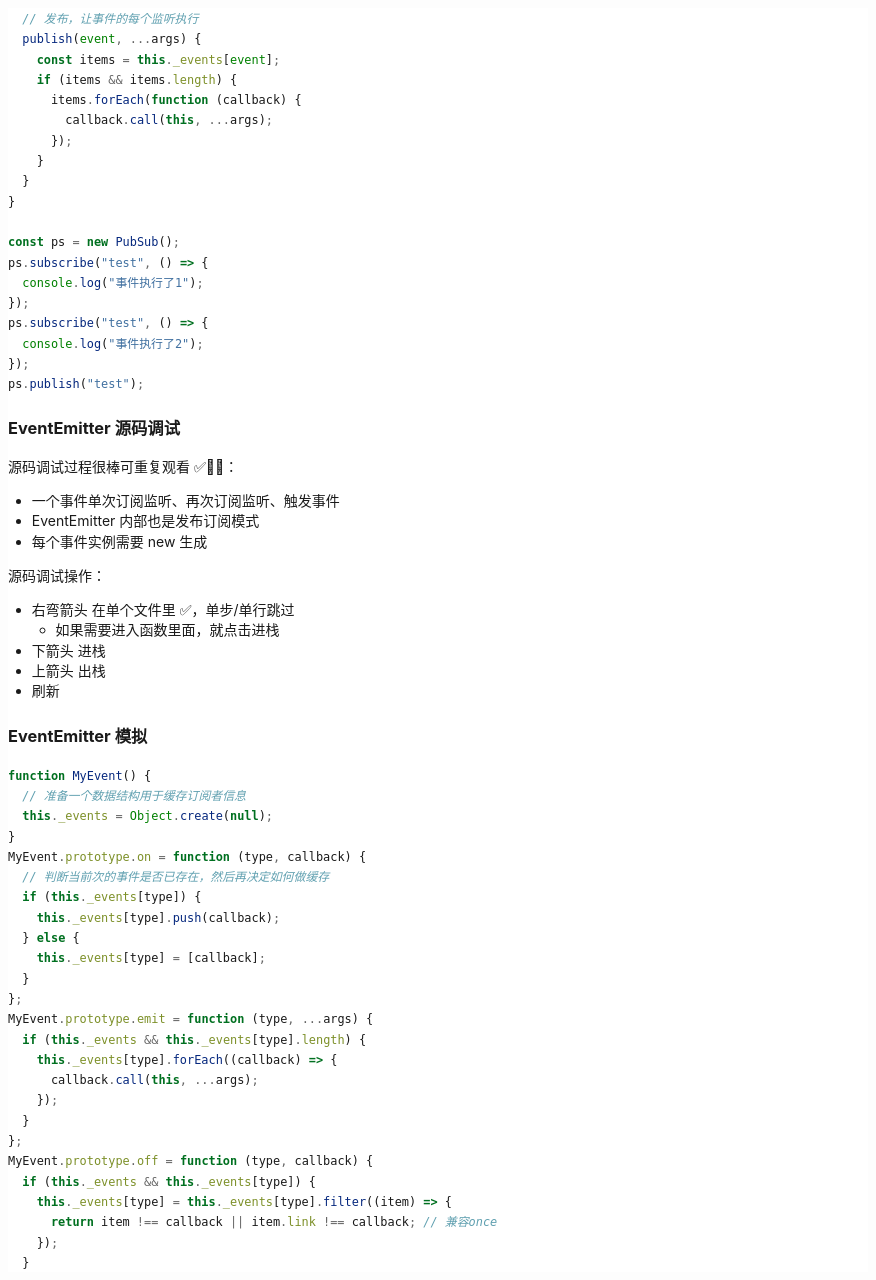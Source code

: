 ```js
  // 发布，让事件的每个监听执行
  publish(event, ...args) {
    const items = this._events[event];
    if (items && items.length) {
      items.forEach(function (callback) {
        callback.call(this, ...args);
      });
    }
  }
}

const ps = new PubSub();
ps.subscribe("test", () => {
  console.log("事件执行了1");
});
ps.subscribe("test", () => {
  console.log("事件执行了2");
});
ps.publish("test");
```

### EventEmitter 源码调试

源码调试过程很棒可重复观看 ✅👍🏻：

- 一个事件单次订阅监听、再次订阅监听、触发事件
- EventEmitter 内部也是发布订阅模式
- 每个事件实例需要 new 生成

源码调试操作：

- 右弯箭头 在单个文件里 ✅，单步/单行跳过
  - 如果需要进入函数里面，就点击进栈
- 下箭头 进栈
- 上箭头 出栈
- 刷新

### EventEmitter 模拟

```js
function MyEvent() {
  // 准备一个数据结构用于缓存订阅者信息
  this._events = Object.create(null);
}
MyEvent.prototype.on = function (type, callback) {
  // 判断当前次的事件是否已存在，然后再决定如何做缓存
  if (this._events[type]) {
    this._events[type].push(callback);
  } else {
    this._events[type] = [callback];
  }
};
MyEvent.prototype.emit = function (type, ...args) {
  if (this._events && this._events[type].length) {
    this._events[type].forEach((callback) => {
      callback.call(this, ...args);
    });
  }
};
MyEvent.prototype.off = function (type, callback) {
  if (this._events && this._events[type]) {
    this._events[type] = this._events[type].filter((item) => {
      return item !== callback || item.link !== callback; // 兼容once
    });
  }
```